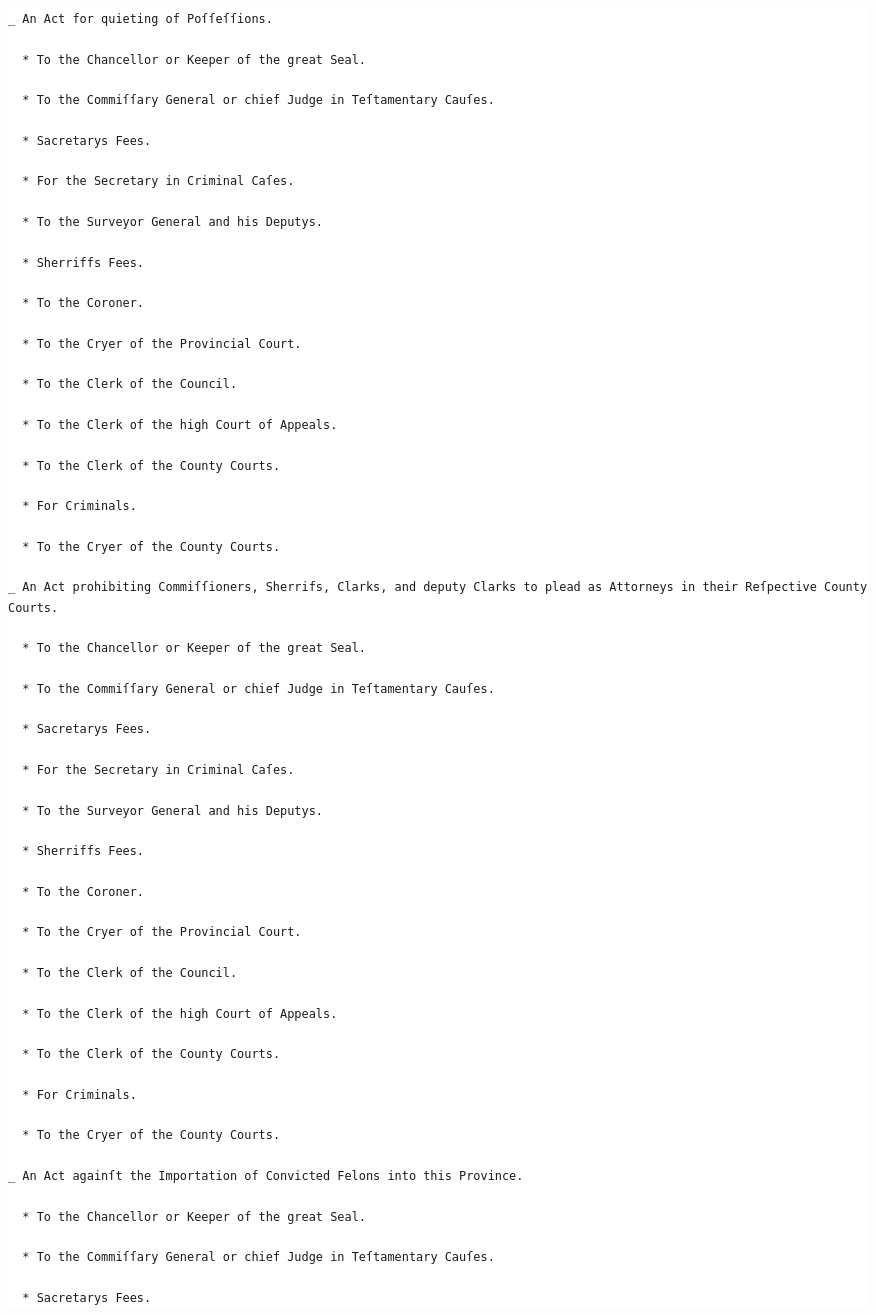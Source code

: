    _ An Act for quieting of Poſſeſſions.

      * To the Chancellor or Keeper of the great Seal.

      * To the Commiſſary General or chief Judge in Teſtamentary Cauſes.

      * Sacretarys Fees.

      * For the Secretary in Criminal Caſes.

      * To the Surveyor General and his Deputys.

      * Sherriffs Fees.

      * To the Coroner.

      * To the Cryer of the Provincial Court.

      * To the Clerk of the Council.

      * To the Clerk of the high Court of Appeals.

      * To the Clerk of the County Courts.

      * For Criminals.

      * To the Cryer of the County Courts.

    _ An Act prohibiting Commiſſioners, Sherrifs, Clarks, and deputy Clarks to plead as Attorneys in their Reſpective County Courts.

      * To the Chancellor or Keeper of the great Seal.

      * To the Commiſſary General or chief Judge in Teſtamentary Cauſes.

      * Sacretarys Fees.

      * For the Secretary in Criminal Caſes.

      * To the Surveyor General and his Deputys.

      * Sherriffs Fees.

      * To the Coroner.

      * To the Cryer of the Provincial Court.

      * To the Clerk of the Council.

      * To the Clerk of the high Court of Appeals.

      * To the Clerk of the County Courts.

      * For Criminals.

      * To the Cryer of the County Courts.

    _ An Act againſt the Importation of Convicted Felons into this Province.

      * To the Chancellor or Keeper of the great Seal.

      * To the Commiſſary General or chief Judge in Teſtamentary Cauſes.

      * Sacretarys Fees.
